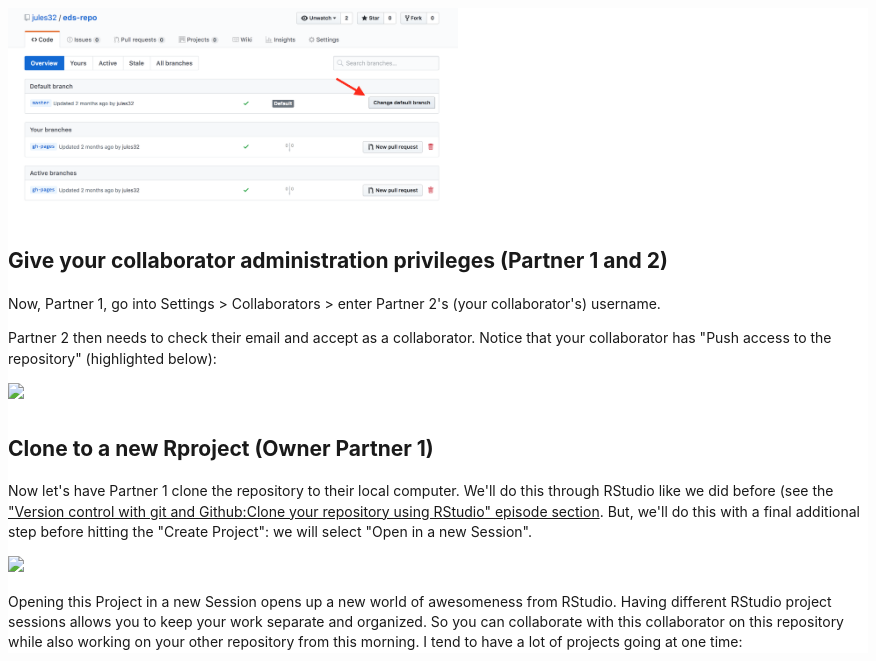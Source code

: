 <img src="../fig/img/github-change-branch.png" width="450px">


## Give your collaborator administration privileges (Partner 1 and 2)

Now, Partner 1, go into Settings > Collaborators > enter Partner 2's (your collaborator's) username.

Partner 2 then needs to check their email and accept as a collaborator. Notice that your collaborator has "Push access to the repository" (highlighted below):

![](../img/github_collab.png)

## Clone to a new Rproject (Owner Partner 1)

Now let's have Partner 1 clone the repository to their local computer. We'll do this through RStudio like we did before (see the ["Version control with git and Github:Clone your repository using RStudio" episode section](https://scienceparkstudygroup.github.io/r-lesson-based-on-ohi-data-training/07-github/index.html#clone-your-repository-usingrstudio). But, we'll do this with a final additional step before hitting the "Create Project": we will select "Open in a new Session".

<img src="../img/github_clone_newproject.png" width="450px">


Opening this Project in a new Session opens up a new world of awesomeness from RStudio. Having different RStudio project sessions allows you to keep your work separate and organized. So you can collaborate with this collaborator on this repository while also working on your other repository from this morning. I tend to have a lot of projects going at one time:

